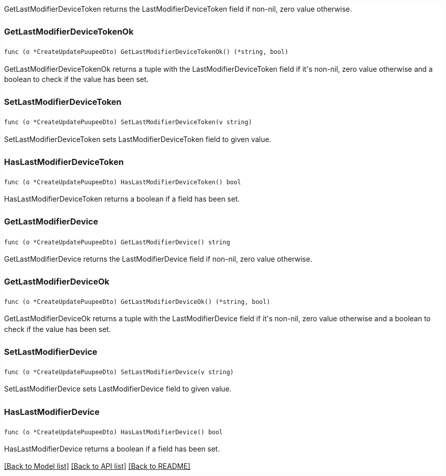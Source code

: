 GetLastModifierDeviceToken returns the LastModifierDeviceToken field if non-nil, zero value otherwise.

### GetLastModifierDeviceTokenOk

`func (o *CreateUpdatePuupeeDto) GetLastModifierDeviceTokenOk() (*string, bool)`

GetLastModifierDeviceTokenOk returns a tuple with the LastModifierDeviceToken field if it's non-nil, zero value otherwise
and a boolean to check if the value has been set.

### SetLastModifierDeviceToken

`func (o *CreateUpdatePuupeeDto) SetLastModifierDeviceToken(v string)`

SetLastModifierDeviceToken sets LastModifierDeviceToken field to given value.

### HasLastModifierDeviceToken

`func (o *CreateUpdatePuupeeDto) HasLastModifierDeviceToken() bool`

HasLastModifierDeviceToken returns a boolean if a field has been set.

### GetLastModifierDevice

`func (o *CreateUpdatePuupeeDto) GetLastModifierDevice() string`

GetLastModifierDevice returns the LastModifierDevice field if non-nil, zero value otherwise.

### GetLastModifierDeviceOk

`func (o *CreateUpdatePuupeeDto) GetLastModifierDeviceOk() (*string, bool)`

GetLastModifierDeviceOk returns a tuple with the LastModifierDevice field if it's non-nil, zero value otherwise
and a boolean to check if the value has been set.

### SetLastModifierDevice

`func (o *CreateUpdatePuupeeDto) SetLastModifierDevice(v string)`

SetLastModifierDevice sets LastModifierDevice field to given value.

### HasLastModifierDevice

`func (o *CreateUpdatePuupeeDto) HasLastModifierDevice() bool`

HasLastModifierDevice returns a boolean if a field has been set.


[[Back to Model list]](../README.md#documentation-for-models) [[Back to API list]](../README.md#documentation-for-api-endpoints) [[Back to README]](../README.md)


